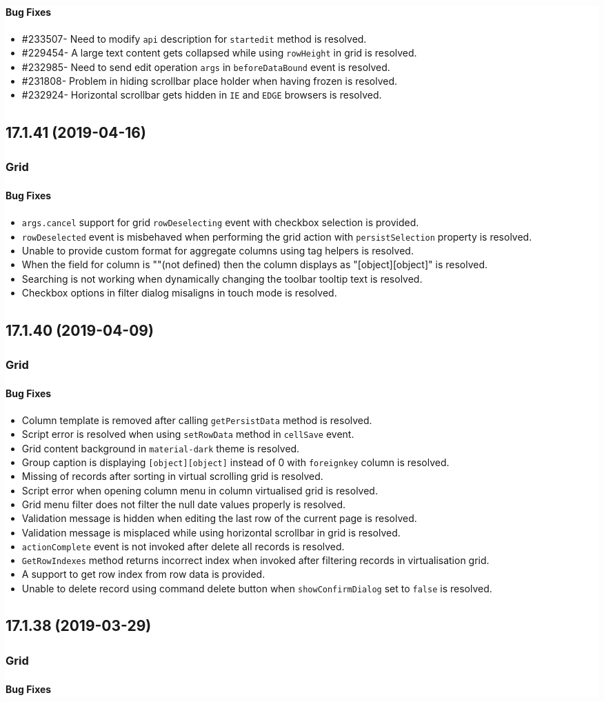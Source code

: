 #### Bug Fixes

- #233507- Need to modify `api` description for `startedit` method is resolved.
- #229454- A large text content gets collapsed while using `rowHeight` in grid is resolved.
- #232985- Need to send edit operation `args` in `beforeDataBound` event is resolved.
- #231808- Problem in hiding scrollbar place holder when having frozen is resolved.
- #232924- Horizontal scrollbar gets hidden in `IE` and `EDGE` browsers is resolved.

## 17.1.41 (2019-04-16)

### Grid

#### Bug Fixes

- `args.cancel` support for grid `rowDeselecting` event with checkbox selection is provided.
- `rowDeselected` event is misbehaved when performing the grid action with `persistSelection` property is resolved.
- Unable to provide custom format for aggregate columns using tag helpers is resolved.
- When the field for column is ""(not defined) then the column displays as "[object][object]" is resolved.
- Searching is not working when dynamically changing the toolbar tooltip text is resolved.
- Checkbox options in filter dialog misaligns in touch mode is resolved.

## 17.1.40 (2019-04-09)

### Grid

#### Bug Fixes

- Column template is removed after calling `getPersistData` method is resolved.
- Script error is resolved when using `setRowData` method in `cellSave` event.
- Grid content background in `material-dark` theme is resolved.
- Group caption is displaying `[object][object]` instead of 0 with `foreignkey` column is resolved.
- Missing of records after sorting in virtual scrolling grid is resolved.
- Script error when opening column menu in column virtualised grid is resolved.
- Grid menu filter does not filter the null date values properly is resolved.
- Validation message is hidden when editing the last row of the current page is resolved.
- Validation message is misplaced while using horizontal scrollbar in grid is resolved.
- `actionComplete` event is not invoked after delete all records is resolved.
- `GetRowIndexes` method returns incorrect index when invoked after filtering records in virtualisation grid.
- A support to get row index from row data is provided.
- Unable to delete record using command delete button when `showConfirmDialog` set to `false` is resolved.

## 17.1.38 (2019-03-29)

### Grid

#### Bug Fixes
